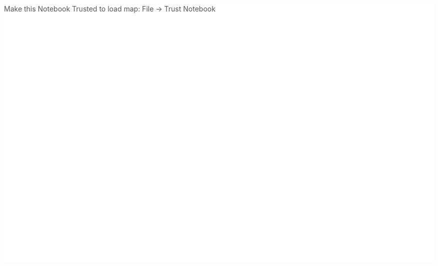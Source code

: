 


<div style="width:100%;"><div style="position:relative;width:100%;height:0;padding-bottom:60%;"><span style="color:#565656">Make this Notebook Trusted to load map: File -> Trust Notebook</span><iframe srcdoc="&lt;!DOCTYPE html&gt;
&lt;html&gt;
&lt;head&gt;

    &lt;meta http-equiv=&quot;content-type&quot; content=&quot;text/html; charset=UTF-8&quot; /&gt;

        &lt;script&gt;
            L_NO_TOUCH = false;
            L_DISABLE_3D = false;
        &lt;/script&gt;

    &lt;script src=&quot;https://cdn.jsdelivr.net/npm/leaflet@1.6.0/dist/leaflet.js&quot;&gt;&lt;/script&gt;
    &lt;script src=&quot;https://code.jquery.com/jquery-1.12.4.min.js&quot;&gt;&lt;/script&gt;
    &lt;script src=&quot;https://maxcdn.bootstrapcdn.com/bootstrap/3.2.0/js/bootstrap.min.js&quot;&gt;&lt;/script&gt;
    &lt;script src=&quot;https://cdnjs.cloudflare.com/ajax/libs/Leaflet.awesome-markers/2.0.2/leaflet.awesome-markers.js&quot;&gt;&lt;/script&gt;
    &lt;link rel=&quot;stylesheet&quot; href=&quot;https://cdn.jsdelivr.net/npm/leaflet@1.6.0/dist/leaflet.css&quot;/&gt;
    &lt;link rel=&quot;stylesheet&quot; href=&quot;https://maxcdn.bootstrapcdn.com/bootstrap/3.2.0/css/bootstrap.min.css&quot;/&gt;
    &lt;link rel=&quot;stylesheet&quot; href=&quot;https://maxcdn.bootstrapcdn.com/bootstrap/3.2.0/css/bootstrap-theme.min.css&quot;/&gt;
    &lt;link rel=&quot;stylesheet&quot; href=&quot;https://maxcdn.bootstrapcdn.com/font-awesome/4.6.3/css/font-awesome.min.css&quot;/&gt;
    &lt;link rel=&quot;stylesheet&quot; href=&quot;https://cdnjs.cloudflare.com/ajax/libs/Leaflet.awesome-markers/2.0.2/leaflet.awesome-markers.css&quot;/&gt;
    &lt;link rel=&quot;stylesheet&quot; href=&quot;https://rawcdn.githack.com/python-visualization/folium/master/folium/templates/leaflet.awesome.rotate.css&quot;/&gt;
    &lt;style&gt;html, body {width: 100%;height: 100%;margin: 0;padding: 0;}&lt;/style&gt;
    &lt;style&gt;#map {position:absolute;top:0;bottom:0;right:0;left:0;}&lt;/style&gt;

            &lt;meta name=&quot;viewport&quot; content=&quot;width=device-width,
                initial-scale=1.0, maximum-scale=1.0, user-scalable=no&quot; /&gt;
            &lt;style&gt;
                #map_53ba2e67ab4671683422076420748d4c {
                    position: relative;
                    width: 100.0%;
                    height: 100.0%;
                    left: 0.0%;
                    top: 0.0%;
                }
            &lt;/style&gt;

    &lt;script src=&quot;https://cdnjs.cloudflare.com/ajax/libs/leaflet.markercluster/1.1.0/leaflet.markercluster.js&quot;&gt;&lt;/script&gt;
    &lt;link rel=&quot;stylesheet&quot; href=&quot;https://cdnjs.cloudflare.com/ajax/libs/leaflet.markercluster/1.1.0/MarkerCluster.css&quot;/&gt;
    &lt;link rel=&quot;stylesheet&quot; href=&quot;https://cdnjs.cloudflare.com/ajax/libs/leaflet.markercluster/1.1.0/MarkerCluster.Default.css&quot;/&gt;
    &lt;script src=&quot;https://rawcdn.githack.com/ardhi/Leaflet.MousePosition/c32f1c84/src/L.Control.MousePosition.js&quot;&gt;&lt;/script&gt;
    &lt;link rel=&quot;stylesheet&quot; href=&quot;https://rawcdn.githack.com/ardhi/Leaflet.MousePosition/c32f1c84/src/L.Control.MousePosition.css&quot;/&gt;
&lt;/head&gt;
&lt;body&gt;

